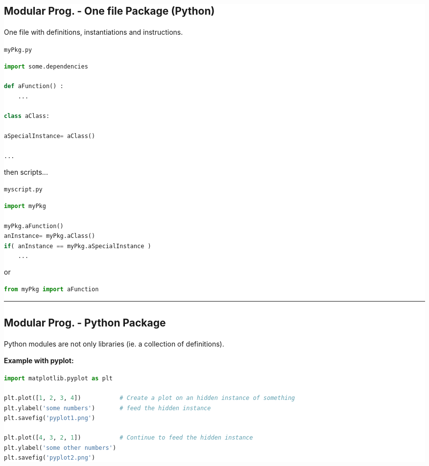
## Modular Prog. - One file Package (Python)

<div class="line">
<div class="one2">
One file with definitions, instantiations and instructions.

`myPkg.py`
```python
import some.dependencies

def aFunction() :
    ...

class aClass:

aSpecialInstance= aClass()

...
```

</div>
<div class="one2">

then scripts...

`myscript.py`
```python
import myPkg

myPkg.aFunction()
anInstance= myPkg.aClass()
if( anInstance == myPkg.aSpecialInstance )
    ...

```


or 
```python
from myPkg import aFunction
```


</div>

</div>

---


## Modular Prog. - Python Package

Python modules are not only libraries (ie. a collection of definitions).

**Example with pyplot:**

```python
import matplotlib.pyplot as plt
                                
plt.plot([1, 2, 3, 4])           # Create a plot on an hidden instance of something
plt.ylabel('some numbers')       # feed the hidden instance
plt.savefig('pyplot1.png')     

plt.plot([4, 3, 2, 1])           # Continue to feed the hidden instance
plt.ylabel('some other numbers')
plt.savefig('pyplot2.png')
```
